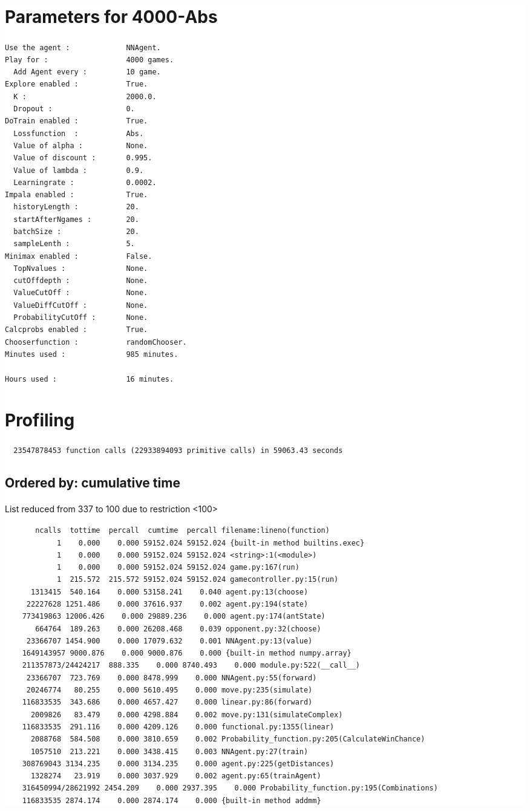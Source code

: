 # Parameters for 4000-Abs

    Use the agent :             NNAgent.
    Play for :                  4000 games.
      Add Agent every :         10 game.
    Explore enabled :           True.
      K :                       2000.0.
      Dropout :                 0.
    DoTrain enabled :           True.
      Lossfunction  :           Abs.
      Value of alpha :          None.
      Value of discount :       0.995.
      Value of lambda :         0.9.
      Learningrate :            0.0002.
    Impala enabled :            True.
      historyLength :           20.
      startAfterNgames :        20.
      batchSize :               20.
      sampleLenth :             5.
    Minimax enabled :           False.
      TopNvalues :              None.
      cutOffdepth :             None.
      ValueCutOff :             None.
      ValueDiffCutOff :         None.
      ProbabilityCutOff :       None.
    Calcprobs enabled :         True.
    Chooserfunction :           randomChooser.
    Minutes used :              985 minutes.

    Hours used :                16 minutes.

# Profiling


      23547878453 function calls (22933894093 primitive calls) in 59063.43 seconds

##    Ordered by: cumulative time
   List reduced from 337 to 100 due to restriction <100>

           ncalls  tottime  percall  cumtime  percall filename:lineno(function)
                1    0.000    0.000 59152.024 59152.024 {built-in method builtins.exec}
                1    0.000    0.000 59152.024 59152.024 <string>:1(<module>)
                1    0.000    0.000 59152.024 59152.024 game.py:167(run)
                1  215.572  215.572 59152.024 59152.024 gamecontroller.py:15(run)
          1313415  540.164    0.000 53158.241    0.040 agent.py:13(choose)
         22227628 1251.486    0.000 37616.937    0.002 agent.py:194(state)
        773419863 12006.426    0.000 29889.236    0.000 agent.py:174(antState)
           664764  189.263    0.000 26208.468    0.039 opponent.py:32(choose)
         23366707 1454.900    0.000 17079.632    0.001 NNAgent.py:13(value)
        1649143957 9000.876    0.000 9000.876    0.000 {built-in method numpy.array}
        211357873/24424217  888.335    0.000 8740.493    0.000 module.py:522(__call__)
         23366707  723.769    0.000 8478.999    0.000 NNAgent.py:55(forward)
         20246774   80.255    0.000 5610.495    0.000 move.py:235(simulate)
        116833535  343.686    0.000 4657.427    0.000 linear.py:86(forward)
          2009826   83.479    0.000 4298.884    0.002 move.py:131(simulateComplex)
        116833535  291.116    0.000 4209.126    0.000 functional.py:1355(linear)
          2088768  584.508    0.000 3810.659    0.002 Probability_function.py:205(CalculateWinChance)
          1057510  213.221    0.000 3438.415    0.003 NNAgent.py:27(train)
        308769043 3134.235    0.000 3134.235    0.000 agent.py:225(getDistances)
          1328274   23.919    0.000 3037.929    0.002 agent.py:65(trainAgent)
        316450994/28621992 2454.209    0.000 2937.395    0.000 Probability_function.py:195(Combinations)
        116833535 2874.174    0.000 2874.174    0.000 {built-in method addmm}